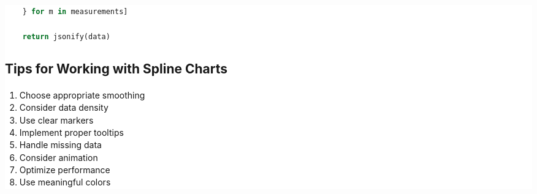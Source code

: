 ```python
    } for m in measurements]
    
    return jsonify(data)
```

## Tips for Working with Spline Charts

1. Choose appropriate smoothing
2. Consider data density
3. Use clear markers
4. Implement proper tooltips
5. Handle missing data
6. Consider animation
7. Optimize performance
8. Use meaningful colors
